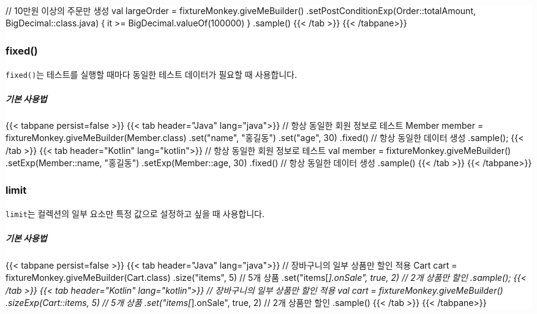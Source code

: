 // 10만원 이상의 주문만 생성
val largeOrder = fixtureMonkey.giveMeBuilder<Order>()
    .setPostConditionExp(Order::totalAmount, BigDecimal::class.java) { 
        it >= BigDecimal.valueOf(100000) 
    }
    .sample()
{{< /tab >}}
{{< /tabpane>}}

### fixed()
`fixed()`는 테스트를 실행할 때마다 동일한 테스트 데이터가 필요할 때 사용합니다.

##### 기본 사용법

{{< tabpane persist=false >}}
{{< tab header="Java" lang="java">}}
// 항상 동일한 회원 정보로 테스트
Member member = fixtureMonkey.giveMeBuilder(Member.class)
    .set("name", "홍길동")
    .set("age", 30)
    .fixed()  // 항상 동일한 데이터 생성
    .sample();
{{< /tab >}}
{{< tab header="Kotlin" lang="kotlin">}}
// 항상 동일한 회원 정보로 테스트
val member = fixtureMonkey.giveMeBuilder<Member>()
    .setExp(Member::name, "홍길동")
    .setExp(Member::age, 30)
    .fixed()  // 항상 동일한 데이터 생성
    .sample()
{{< /tab >}}
{{< /tabpane>}}

### limit
`limit`는 컬렉션의 일부 요소만 특정 값으로 설정하고 싶을 때 사용합니다.

##### 기본 사용법

{{< tabpane persist=false >}}
{{< tab header="Java" lang="java">}}
// 장바구니의 일부 상품만 할인 적용
Cart cart = fixtureMonkey.giveMeBuilder(Cart.class)
    .size("items", 5)                    // 5개 상품
    .set("items[*].onSale", true, 2)    // 2개 상품만 할인
    .sample();
{{< /tab >}}
{{< tab header="Kotlin" lang="kotlin">}}
// 장바구니의 일부 상품만 할인 적용
val cart = fixtureMonkey.giveMeBuilder<Cart>()
    .sizeExp(Cart::items, 5)                    // 5개 상품
    .set("items[*].onSale", true, 2)    // 2개 상품만 할인
    .sample()
{{< /tab >}}
{{< /tabpane>}}
